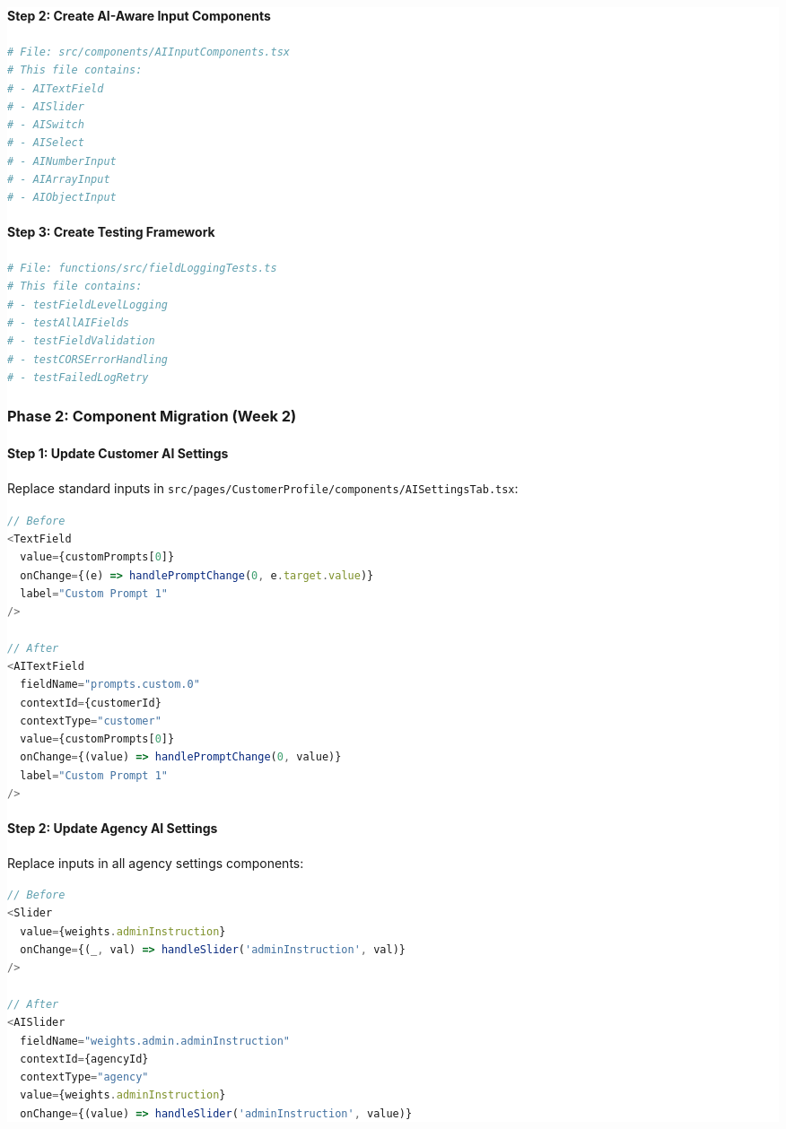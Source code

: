 #### Step 2: Create AI-Aware Input Components
```bash
# File: src/components/AIInputComponents.tsx
# This file contains:
# - AITextField
# - AISlider  
# - AISwitch
# - AISelect
# - AINumberInput
# - AIArrayInput
# - AIObjectInput
```

#### Step 3: Create Testing Framework
```bash
# File: functions/src/fieldLoggingTests.ts
# This file contains:
# - testFieldLevelLogging
# - testAllAIFields
# - testFieldValidation
# - testCORSErrorHandling
# - testFailedLogRetry
```

### Phase 2: Component Migration (Week 2)

#### Step 1: Update Customer AI Settings
Replace standard inputs in `src/pages/CustomerProfile/components/AISettingsTab.tsx`:

```typescript
// Before
<TextField
  value={customPrompts[0]}
  onChange={(e) => handlePromptChange(0, e.target.value)}
  label="Custom Prompt 1"
/>

// After
<AITextField
  fieldName="prompts.custom.0"
  contextId={customerId}
  contextType="customer"
  value={customPrompts[0]}
  onChange={(value) => handlePromptChange(0, value)}
  label="Custom Prompt 1"
/>
```

#### Step 2: Update Agency AI Settings
Replace inputs in all agency settings components:

```typescript
// Before
<Slider
  value={weights.adminInstruction}
  onChange={(_, val) => handleSlider('adminInstruction', val)}
/>

// After
<AISlider
  fieldName="weights.admin.adminInstruction"
  contextId={agencyId}
  contextType="agency"
  value={weights.adminInstruction}
  onChange={(value) => handleSlider('adminInstruction', value)}
```